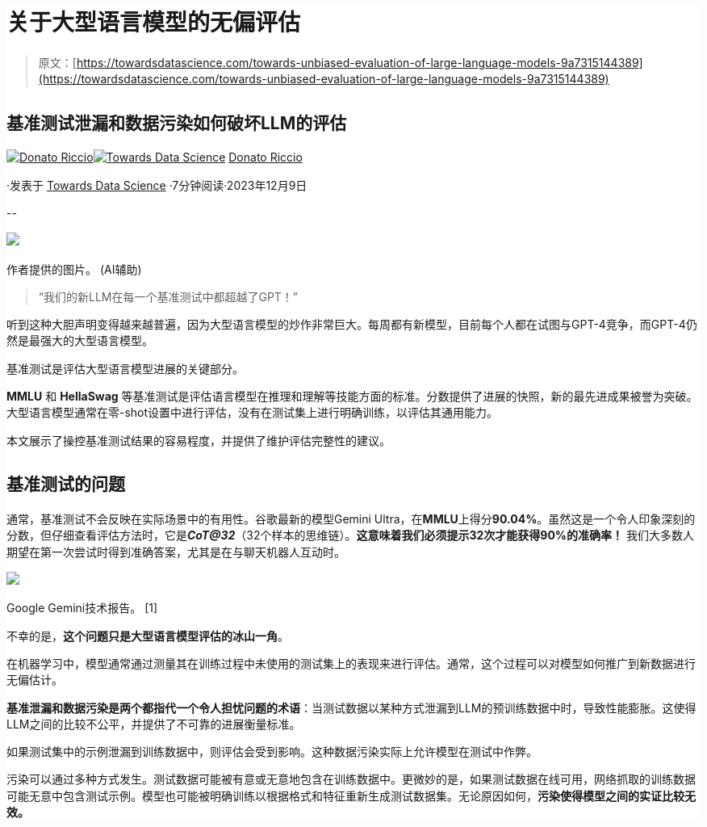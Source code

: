 # 关于大型语言模型的无偏评估

> 原文：[https://towardsdatascience.com/towards-unbiased-evaluation-of-large-language-models-9a7315144389](https://towardsdatascience.com/towards-unbiased-evaluation-of-large-language-models-9a7315144389)

## 基准测试泄漏和数据污染如何破坏LLM的评估

[](https://donatoriccio.medium.com/?source=post_page-----9a7315144389--------------------------------)[![Donato Riccio](../Images/0af2a026e72a023db4635522cbca50eb.png)](https://donatoriccio.medium.com/?source=post_page-----9a7315144389--------------------------------)[](https://towardsdatascience.com/?source=post_page-----9a7315144389--------------------------------)[![Towards Data Science](../Images/a6ff2676ffcc0c7aad8aaf1d79379785.png)](https://towardsdatascience.com/?source=post_page-----9a7315144389--------------------------------) [Donato Riccio](https://donatoriccio.medium.com/?source=post_page-----9a7315144389--------------------------------)

·发表于 [Towards Data Science](https://towardsdatascience.com/?source=post_page-----9a7315144389--------------------------------) ·7分钟阅读·2023年12月9日

--

![](../Images/dc6cb8fa100c8187fb0ad581ac1e56a3.png)

作者提供的图片。 (AI辅助)

> “我们的新LLM在每一个基准测试中都超越了GPT！”

听到这种大胆声明变得越来越普遍，因为大型语言模型的炒作非常巨大。每周都有新模型，目前每个人都在试图与GPT-4竞争，而GPT-4仍然是最强大的大型语言模型。

基准测试是评估大型语言模型进展的关键部分。

**MMLU** 和 **HellaSwag** 等基准测试是评估语言模型在推理和理解等技能方面的标准。分数提供了进展的快照，新的最先进成果被誉为突破。大型语言模型通常在零-shot设置中进行评估，没有在测试集上进行明确训练，以评估其通用能力。

本文展示了操控基准测试结果的容易程度，并提供了维护评估完整性的建议。

## 基准测试的问题

通常，基准测试不会反映在实际场景中的有用性。谷歌最新的模型Gemini Ultra，在**MMLU**上得分**90.04%**。虽然这是一个令人印象深刻的分数，但仔细查看评估方法时，它是***CoT@32***（32个样本的思维链）。**这意味着我们必须提示32次才能获得90%的准确率！** 我们大多数人期望在第一次尝试时得到准确答案，尤其是在与聊天机器人互动时。

![](../Images/5333f4a1ed66aba0aef0296f21106302.png)

Google Gemini技术报告。 [1]

不幸的是，**这个问题只是大型语言模型评估的冰山一角**。

在机器学习中，模型通常通过测量其在训练过程中未使用的测试集上的表现来进行评估。通常，这个过程可以对模型如何推广到新数据进行无偏估计。

**基准泄漏和数据污染是两个都指代一个令人担忧问题的术语**：当测试数据以某种方式泄漏到LLM的预训练数据中时，导致性能膨胀。这使得LLM之间的比较不公平，并提供了不可靠的进展衡量标准。

如果测试集中的示例泄漏到训练数据中，则评估会受到影响。这种数据污染实际上允许模型在测试中作弊。

污染可以通过多种方式发生。测试数据可能被有意或无意地包含在训练数据中。更微妙的是，如果测试数据在线可用，网络抓取的训练数据可能无意中包含测试示例。模型也可能被明确训练以根据格式和特征重新生成测试数据集。无论原因如何，**污染使得模型之间的实证比较无效。**
